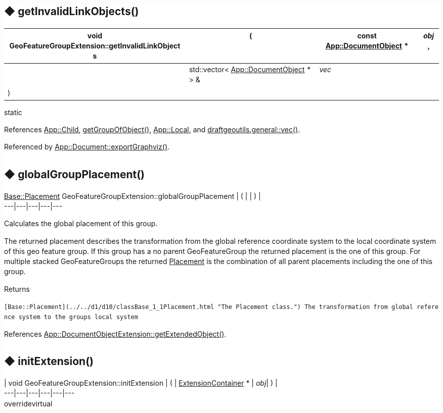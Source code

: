 ## ◆ getInvalidLinkObjects()

| void GeoFeatureGroupExtension::getInvalidLinkObjects  | ( | const [App::DocumentObject](../../d2/de4/classApp_1_1DocumentObject.html) *  | _obj_ ,   
---|---|---|---  
|  | std::vector< [App::DocumentObject](../../d2/de4/classApp_1_1DocumentObject.html) * > & | _vec_  
| ) | |   
static  
  
References
[App::Child](../../dd/dc2/namespaceApp.html#a1570f007f08babaa285aedc8b7a8c263aa82fea383f121c803741f8de1c209734),
[getGroupOfObject()](../../de/df0/classApp_1_1GeoFeatureGroupExtension.html#a84e6f574148e38d1b1b7f65bfd749f13),
[App::Local](../../dd/dc2/namespaceApp.html#a1570f007f08babaa285aedc8b7a8c263a509820290d57f333403f490dde7316f4),
and
[draftgeoutils.general::vec()](../../d9/dfd/group__draftgeoutils.html#gad8ccb48490b88fe43f234c673531265c).

Referenced by
[App::Document::exportGraphviz()](../../d8/d3e/classApp_1_1Document.html#a8fcd387d89a13b87dabc05187bfd5122).

## ◆ globalGroupPlacement()

[Base::Placement](../../d1/d10/classBase_1_1Placement.html) GeoFeatureGroupExtension::globalGroupPlacement  | ( | | ) |   
---|---|---|---|---  
  
Calculates the global placement of this group.

The returned placement describes the transformation from the global reference
coordinate system to the local coordinate system of this geo feature group. If
this group has a no parent GeoFeatureGroup the returned placement is the one
of this group. For multiple stacked GeoFeatureGroups the returned
[Placement](../../d7/d32/classApp_1_1Placement.html "Placement Object Handles
the repositioning of data.") is the combination of all parent placements
including the one of this group.

Returns

    [Base::Placement](../../d1/d10/classBase_1_1Placement.html "The Placement class.") The transformation from global reference system to the groups local system 

References
[App::DocumentObjectExtension::getExtendedObject()](../../d4/d81/classApp_1_1DocumentObjectExtension.html#a2f7cb30df26cc640a224640397938705).

## ◆ initExtension()

| void GeoFeatureGroupExtension::initExtension  | ( | [ExtensionContainer](../../d6/d76/classApp_1_1ExtensionContainer.html) *  | _obj_| ) |   
---|---|---|---|---|---  
overridevirtual  
  